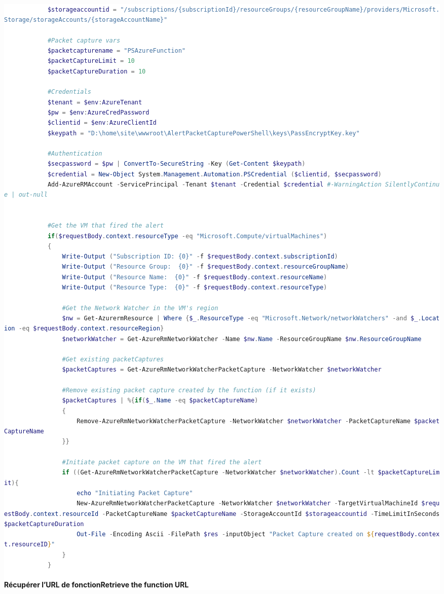 ```powershell
            $storageaccountid = "/subscriptions/{subscriptionId}/resourceGroups/{resourceGroupName}/providers/Microsoft.Storage/storageAccounts/{storageAccountName}"

            #Packet capture vars
            $packetcapturename = "PSAzureFunction"
            $packetCaptureLimit = 10
            $packetCaptureDuration = 10

            #Credentials
            $tenant = $env:AzureTenant
            $pw = $env:AzureCredPassword
            $clientid = $env:AzureClientId
            $keypath = "D:\home\site\wwwroot\AlertPacketCapturePowerShell\keys\PassEncryptKey.key"

            #Authentication
            $secpassword = $pw | ConvertTo-SecureString -Key (Get-Content $keypath)
            $credential = New-Object System.Management.Automation.PSCredential ($clientid, $secpassword)
            Add-AzureRMAccount -ServicePrincipal -Tenant $tenant -Credential $credential #-WarningAction SilentlyContinue | out-null


            #Get the VM that fired the alert
            if($requestBody.context.resourceType -eq "Microsoft.Compute/virtualMachines")
            {
                Write-Output ("Subscription ID: {0}" -f $requestBody.context.subscriptionId)
                Write-Output ("Resource Group:  {0}" -f $requestBody.context.resourceGroupName)
                Write-Output ("Resource Name:  {0}" -f $requestBody.context.resourceName)
                Write-Output ("Resource Type:  {0}" -f $requestBody.context.resourceType)

                #Get the Network Watcher in the VM's region
                $nw = Get-AzurermResource | Where {$_.ResourceType -eq "Microsoft.Network/networkWatchers" -and $_.Location -eq $requestBody.context.resourceRegion}
                $networkWatcher = Get-AzureRmNetworkWatcher -Name $nw.Name -ResourceGroupName $nw.ResourceGroupName

                #Get existing packetCaptures
                $packetCaptures = Get-AzureRmNetworkWatcherPacketCapture -NetworkWatcher $networkWatcher

                #Remove existing packet capture created by the function (if it exists)
                $packetCaptures | %{if($_.Name -eq $packetCaptureName)
                { 
                    Remove-AzureRmNetworkWatcherPacketCapture -NetworkWatcher $networkWatcher -PacketCaptureName $packetCaptureName
                }}

                #Initiate packet capture on the VM that fired the alert
                if ((Get-AzureRmNetworkWatcherPacketCapture -NetworkWatcher $networkWatcher).Count -lt $packetCaptureLimit){
                    echo "Initiating Packet Capture"
                    New-AzureRmNetworkWatcherPacketCapture -NetworkWatcher $networkWatcher -TargetVirtualMachineId $requestBody.context.resourceId -PacketCaptureName $packetCaptureName -StorageAccountId $storageaccountid -TimeLimitInSeconds $packetCaptureDuration
                    Out-File -Encoding Ascii -FilePath $res -inputObject "Packet Capture created on ${requestBody.context.resourceID}"
                }
            } 
 ``` 
#### <a name="retrieve-the-function-url"></a><span data-ttu-id="90d3b-260">Récupérer l’URL de fonction</span><span class="sxs-lookup"><span data-stu-id="90d3b-260">Retrieve the function URL</span></span> 